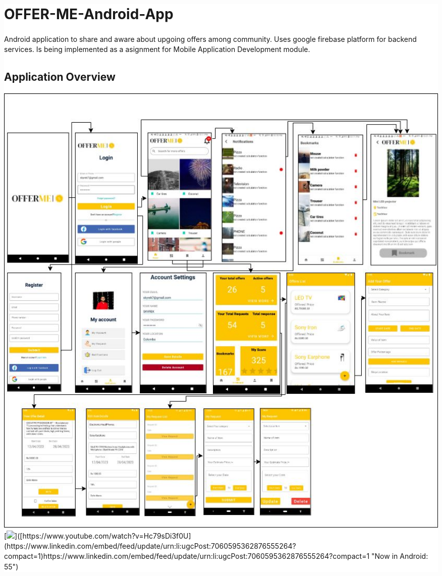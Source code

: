 # OFFER-ME-Android-App
Android application to share and aware about upgoing offers among community. Uses google firebase platform for backend services. Is being implemented as a asignment for Mobile Application Development module.
<html>
   <div>
      <h2>Application Overview</h2>
      <img src="all.jpg" alt="Screens" width="100%" height="100%">
      <div>
         [<img src="https://i.ytimg.com/vi/Hc79sDi3f0U/maxresdefault.jpg" width="50%">]([https://www.youtube.com/watch?v=Hc79sDi3f0U](https://www.linkedin.com/embed/feed/update/urn:li:ugcPost:7060595362876555264?compact=1)https://www.linkedin.com/embed/feed/update/urn:li:ugcPost:7060595362876555264?compact=1 "Now in Android: 55")
      </div>
   </div>
</html>
